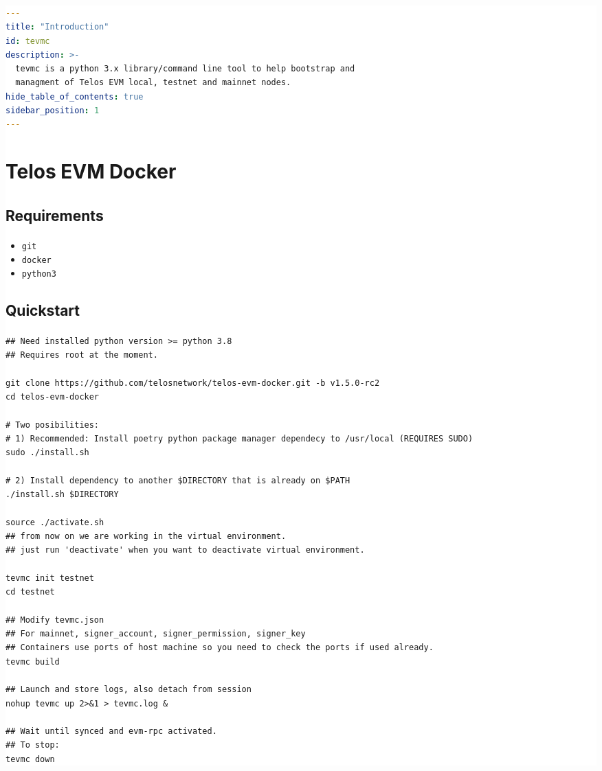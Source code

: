 ```yaml
---
title: "Introduction"
id: tevmc
description: >-
  tevmc is a python 3.x library/command line tool to help bootstrap and
  managment of Telos EVM local, testnet and mainnet nodes.
hide_table_of_contents: true
sidebar_position: 1
---
```


# Telos EVM Docker

## Requirements

* `git`
* `docker`
* `python3`

## Quickstart

```
## Need installed python version >= python 3.8
## Requires root at the moment.

git clone https://github.com/telosnetwork/telos-evm-docker.git -b v1.5.0-rc2
cd telos-evm-docker

# Two posibilities:
# 1) Recommended: Install poetry python package manager dependecy to /usr/local (REQUIRES SUDO)
sudo ./install.sh

# 2) Install dependency to another $DIRECTORY that is already on $PATH
./install.sh $DIRECTORY

source ./activate.sh
## from now on we are working in the virtual environment.
## just run 'deactivate' when you want to deactivate virtual environment.

tevmc init testnet
cd testnet

## Modify tevmc.json
## For mainnet, signer_account, signer_permission, signer_key
## Containers use ports of host machine so you need to check the ports if used already.
tevmc build

## Launch and store logs, also detach from session
nohup tevmc up 2>&1 > tevmc.log &

## Wait until synced and evm-rpc activated.
## To stop:
tevmc down
```
